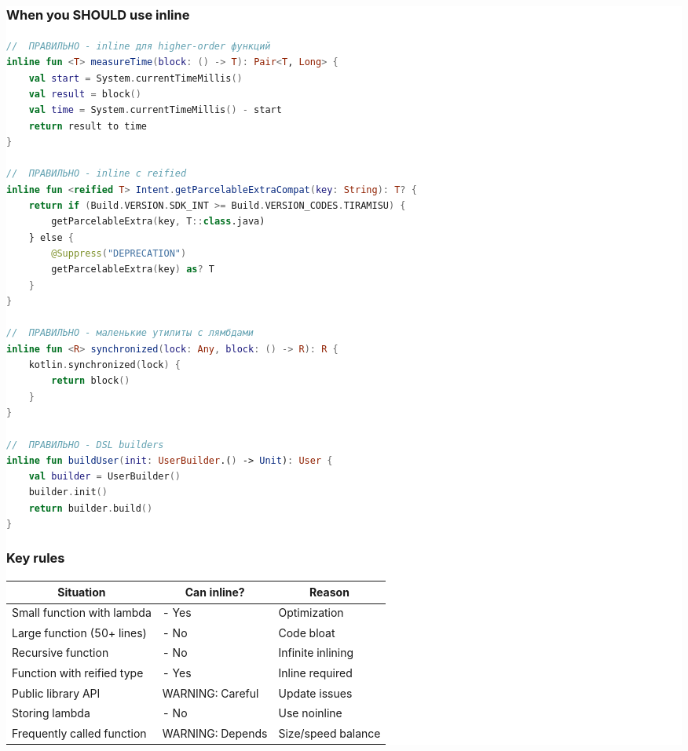 ### When you SHOULD use inline

```kotlin
//  ПРАВИЛЬНО - inline для higher-order функций
inline fun <T> measureTime(block: () -> T): Pair<T, Long> {
    val start = System.currentTimeMillis()
    val result = block()
    val time = System.currentTimeMillis() - start
    return result to time
}

//  ПРАВИЛЬНО - inline с reified
inline fun <reified T> Intent.getParcelableExtraCompat(key: String): T? {
    return if (Build.VERSION.SDK_INT >= Build.VERSION_CODES.TIRAMISU) {
        getParcelableExtra(key, T::class.java)
    } else {
        @Suppress("DEPRECATION")
        getParcelableExtra(key) as? T
    }
}

//  ПРАВИЛЬНО - маленькие утилиты с лямбдами
inline fun <R> synchronized(lock: Any, block: () -> R): R {
    kotlin.synchronized(lock) {
        return block()
    }
}

//  ПРАВИЛЬНО - DSL builders
inline fun buildUser(init: UserBuilder.() -> Unit): User {
    val builder = UserBuilder()
    builder.init()
    return builder.build()
}
```

### Key rules

| Situation | Can inline? | Reason |
|----------|---------------|---------|
| Small function with lambda | - Yes | Optimization |
| Large function (50+ lines) | - No | Code bloat |
| Recursive function | - No | Infinite inlining |
| Function with reified type | - Yes | Inline required |
| Public library API | WARNING: Careful | Update issues |
| Storing lambda | - No | Use noinline |
| Frequently called function | WARNING: Depends | Size/speed balance |
